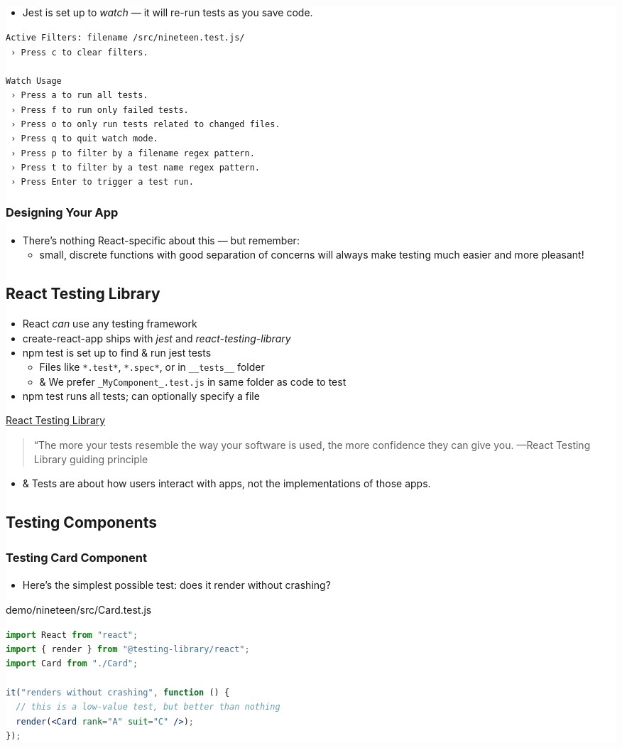 - Jest is set up to _watch_ — it will re-run tests as you save code.
```shell
Active Filters: filename /src/nineteen.test.js/
 › Press c to clear filters.

Watch Usage
 › Press a to run all tests.
 › Press f to run only failed tests.
 › Press o to only run tests related to changed files.
 › Press q to quit watch mode.
 › Press p to filter by a filename regex pattern.
 › Press t to filter by a test name regex pattern.
 › Press Enter to trigger a test run.
```

### Designing Your App

- There’s nothing React-specific about this — but remember:  
	- small, discrete functions with good separation of concerns will always make testing much easier and more pleasant!

## React Testing Library

-   React _can_ use any testing framework
-   create-react-app ships with *jest* and *react-testing-library*
-   npm test is set up to find & run jest tests
    -   Files like `*.test*`, `*.spec*`, or in `__tests__` folder
    - & We prefer `_MyComponent_.test.js` in same folder as code to test
-   npm test runs all tests; can optionally specify a file

[React Testing Library](https://github.com/testing-library/react-testing-library)

> “The more your tests resemble the way your software is used, the more confidence they can give you.
> —React Testing Library guiding principle

- & Tests are about how users interact with apps, not the implementations of those apps.

## Testing Components

### Testing Card Component

- Here’s the simplest possible test: does it render without crashing?

demo/nineteen/src/Card.test.js
```jsx
import React from "react";
import { render } from "@testing-library/react";
import Card from "./Card";

it("renders without crashing", function () {
  // this is a low-value test, but better than nothing
  render(<Card rank="A" suit="C" />);
});
```
